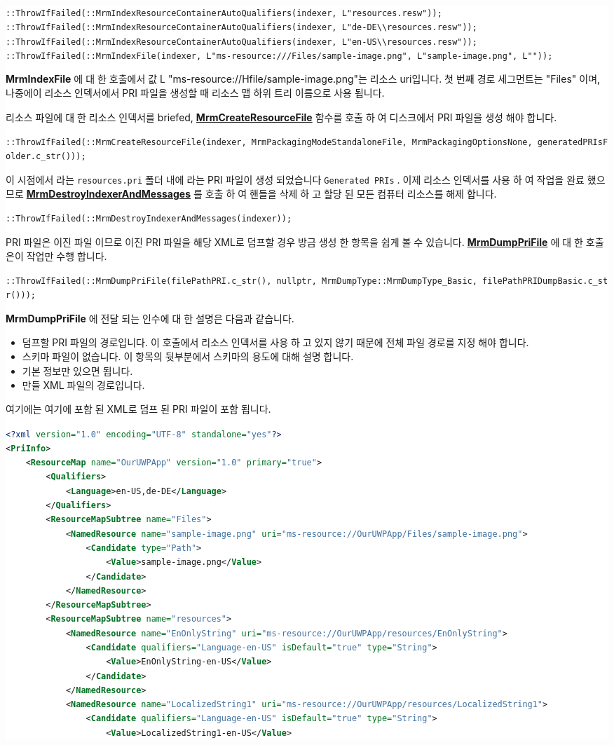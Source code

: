 ```cppwinrt
::ThrowIfFailed(::MrmIndexResourceContainerAutoQualifiers(indexer, L"resources.resw"));
::ThrowIfFailed(::MrmIndexResourceContainerAutoQualifiers(indexer, L"de-DE\\resources.resw"));
::ThrowIfFailed(::MrmIndexResourceContainerAutoQualifiers(indexer, L"en-US\\resources.resw"));
::ThrowIfFailed(::MrmIndexFile(indexer, L"ms-resource:///Files/sample-image.png", L"sample-image.png", L""));
```

**MrmIndexFile** 에 대 한 호출에서 값 L "ms-resource://Hfile/sample-image.png"는 리소스 uri입니다. 첫 번째 경로 세그먼트는 "Files" 이며, 나중에이 리소스 인덱서에서 PRI 파일을 생성할 때 리소스 맵 하위 트리 이름으로 사용 됩니다.

리소스 파일에 대 한 리소스 인덱서를 briefed, [**MrmCreateResourceFile**](/windows/desktop/menurc/mrmcreateresourcefile) 함수를 호출 하 여 디스크에서 PRI 파일을 생성 해야 합니다.

```cppwinrt
::ThrowIfFailed(::MrmCreateResourceFile(indexer, MrmPackagingModeStandaloneFile, MrmPackagingOptionsNone, generatedPRIsFolder.c_str()));
```

이 시점에서 라는 `resources.pri` 폴더 내에 라는 PRI 파일이 생성 되었습니다 `Generated PRIs` . 이제 리소스 인덱서를 사용 하 여 작업을 완료 했으므로 [**MrmDestroyIndexerAndMessages**](/windows/desktop/menurc/mrmdestroyindexerandmessages) 를 호출 하 여 핸들을 삭제 하 고 할당 된 모든 컴퓨터 리소스를 해제 합니다.

```cppwinrt
::ThrowIfFailed(::MrmDestroyIndexerAndMessages(indexer));
```

PRI 파일은 이진 파일 이므로 이진 PRI 파일을 해당 XML로 덤프할 경우 방금 생성 한 항목을 쉽게 볼 수 있습니다. [**MrmDumpPriFile**](/windows/desktop/menurc/mrmdumpprifile) 에 대 한 호출은이 작업만 수행 합니다.

```cppwinrt
::ThrowIfFailed(::MrmDumpPriFile(filePathPRI.c_str(), nullptr, MrmDumpType::MrmDumpType_Basic, filePathPRIDumpBasic.c_str()));
```

**MrmDumpPriFile** 에 전달 되는 인수에 대 한 설명은 다음과 같습니다.

- 덤프할 PRI 파일의 경로입니다. 이 호출에서 리소스 인덱서를 사용 하 고 있지 않기 때문에 전체 파일 경로를 지정 해야 합니다.
- 스키마 파일이 없습니다. 이 항목의 뒷부분에서 스키마의 용도에 대해 설명 합니다.
- 기본 정보만 있으면 됩니다.
- 만들 XML 파일의 경로입니다.

여기에는 여기에 포함 된 XML로 덤프 된 PRI 파일이 포함 됩니다.

```xml
<?xml version="1.0" encoding="UTF-8" standalone="yes"?>
<PriInfo>
    <ResourceMap name="OurUWPApp" version="1.0" primary="true">
        <Qualifiers>
            <Language>en-US,de-DE</Language>
        </Qualifiers>
        <ResourceMapSubtree name="Files">
            <NamedResource name="sample-image.png" uri="ms-resource://OurUWPApp/Files/sample-image.png">
                <Candidate type="Path">
                    <Value>sample-image.png</Value>
                </Candidate>
            </NamedResource>
        </ResourceMapSubtree>
        <ResourceMapSubtree name="resources">
            <NamedResource name="EnOnlyString" uri="ms-resource://OurUWPApp/resources/EnOnlyString">
                <Candidate qualifiers="Language-en-US" isDefault="true" type="String">
                    <Value>EnOnlyString-en-US</Value>
                </Candidate>
            </NamedResource>
            <NamedResource name="LocalizedString1" uri="ms-resource://OurUWPApp/resources/LocalizedString1">
                <Candidate qualifiers="Language-en-US" isDefault="true" type="String">
                    <Value>LocalizedString1-en-US</Value>
```